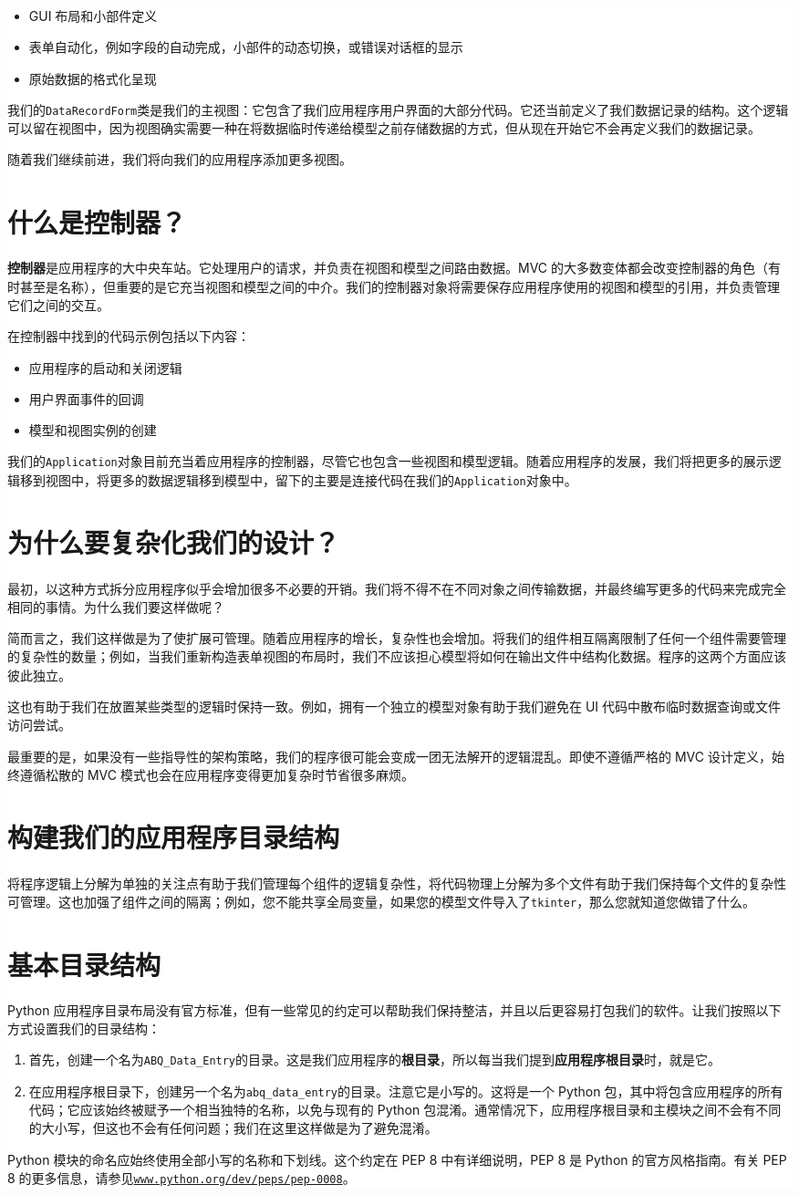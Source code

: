 +   GUI 布局和小部件定义

+   表单自动化，例如字段的自动完成，小部件的动态切换，或错误对话框的显示

+   原始数据的格式化呈现

我们的`DataRecordForm`类是我们的主视图：它包含了我们应用程序用户界面的大部分代码。它还当前定义了我们数据记录的结构。这个逻辑可以留在视图中，因为视图确实需要一种在将数据临时传递给模型之前存储数据的方式，但从现在开始它不会再定义我们的数据记录。

随着我们继续前进，我们将向我们的应用程序添加更多视图。

# 什么是控制器？

**控制器**是应用程序的大中央车站。它处理用户的请求，并负责在视图和模型之间路由数据。MVC 的大多数变体都会改变控制器的角色（有时甚至是名称），但重要的是它充当视图和模型之间的中介。我们的控制器对象将需要保存应用程序使用的视图和模型的引用，并负责管理它们之间的交互。

在控制器中找到的代码示例包括以下内容：

+   应用程序的启动和关闭逻辑

+   用户界面事件的回调

+   模型和视图实例的创建

我们的`Application`对象目前充当着应用程序的控制器，尽管它也包含一些视图和模型逻辑。随着应用程序的发展，我们将把更多的展示逻辑移到视图中，将更多的数据逻辑移到模型中，留下的主要是连接代码在我们的`Application`对象中。

# 为什么要复杂化我们的设计？

最初，以这种方式拆分应用程序似乎会增加很多不必要的开销。我们将不得不在不同对象之间传输数据，并最终编写更多的代码来完成完全相同的事情。为什么我们要这样做呢？

简而言之，我们这样做是为了使扩展可管理。随着应用程序的增长，复杂性也会增加。将我们的组件相互隔离限制了任何一个组件需要管理的复杂性的数量；例如，当我们重新构造表单视图的布局时，我们不应该担心模型将如何在输出文件中结构化数据。程序的这两个方面应该彼此独立。

这也有助于我们在放置某些类型的逻辑时保持一致。例如，拥有一个独立的模型对象有助于我们避免在 UI 代码中散布临时数据查询或文件访问尝试。

最重要的是，如果没有一些指导性的架构策略，我们的程序很可能会变成一团无法解开的逻辑混乱。即使不遵循严格的 MVC 设计定义，始终遵循松散的 MVC 模式也会在应用程序变得更加复杂时节省很多麻烦。

# 构建我们的应用程序目录结构

将程序逻辑上分解为单独的关注点有助于我们管理每个组件的逻辑复杂性，将代码物理上分解为多个文件有助于我们保持每个文件的复杂性可管理。这也加强了组件之间的隔离；例如，您不能共享全局变量，如果您的模型文件导入了`tkinter`，那么您就知道您做错了什么。

# 基本目录结构

Python 应用程序目录布局没有官方标准，但有一些常见的约定可以帮助我们保持整洁，并且以后更容易打包我们的软件。让我们按照以下方式设置我们的目录结构：

1.  首先，创建一个名为`ABQ_Data_Entry`的目录。这是我们应用程序的**根目录**，所以每当我们提到**应用程序根目录**时，就是它。

1.  在应用程序根目录下，创建另一个名为`abq_data_entry`的目录。注意它是小写的。这将是一个 Python 包，其中将包含应用程序的所有代码；它应该始终被赋予一个相当独特的名称，以免与现有的 Python 包混淆。通常情况下，应用程序根目录和主模块之间不会有不同的大小写，但这也不会有任何问题；我们在这里这样做是为了避免混淆。

Python 模块的命名应始终使用全部小写的名称和下划线。这个约定在 PEP 8 中有详细说明，PEP 8 是 Python 的官方风格指南。有关 PEP 8 的更多信息，请参见[`www.python.org/dev/peps/pep-0008`](https://www.python.org/dev/peps/pep-0008)。
